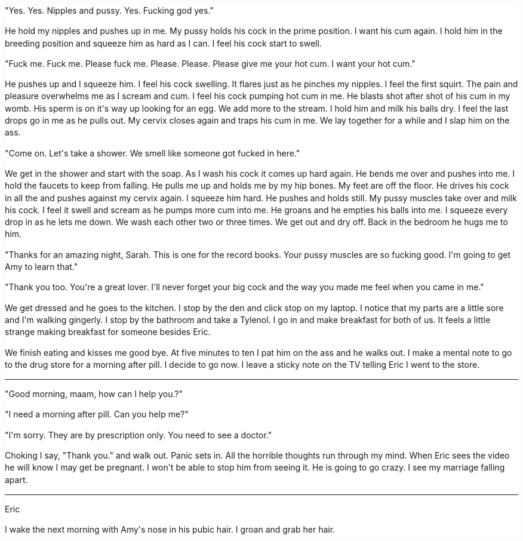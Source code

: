  "Yes. Yes. Nipples and pussy. Yes. Fucking god yes." 

 He hold my nipples and pushes up in me. My pussy holds his cock in the prime position. I want his cum again. I hold him in the breeding position and squeeze him as hard as I can. I feel his cock start to swell. 

 "Fuck me. Fuck me. Please fuck me. Please. Please. Please give me your hot cum. I want your hot cum." 

 He pushes up and I squeeze him. I feel his cock swelling. It flares just as he pinches my nipples. I feel the first squirt. The pain and pleasure overwhelms me as I scream and cum. I feel his cock pumping hot cum in me. He blasts shot after shot of his cum in my womb. His sperm is on it's way up looking for an egg. We add more to the stream. I hold him and milk his balls dry. I feel the last drops go in me as he pulls out. My cervix closes again and traps his cum in me. We lay together for a while and I slap him on the ass. 

 "Come on. Let's take a shower. We smell like someone got fucked in here." 

 We get in the shower and start with the soap. As I wash his cock it comes up hard again. He bends me over and pushes into me. I hold the faucets to keep from falling. He pulls me up and holds me by my hip bones. My feet are off the floor. He drives his cock in all the and pushes against my cervix again. I squeeze him hard. He pushes and holds still. My pussy muscles take over and milk his cock. I feel it swell and scream as he pumps more cum into me. He groans and he empties his balls into me. I squeeze every drop in as he lets me down. We wash each other two or three times. We get out and dry off. Back in the bedroom he hugs me to him. 

 "Thanks for an amazing night, Sarah. This is one for the record books. Your pussy muscles are so fucking good. I'm going to get Amy to learn that." 

 "Thank you too. You're a great lover. I'll never forget your big cock and the way you made me feel when you came in me." 

 We get dressed and he goes to the kitchen. I stop by the den and click stop on my laptop. I notice that my parts are a little sore and I'm walking gingerly. I stop by the bathroom and take a Tylenol. I go in and make breakfast for both of us. It feels a little strange making breakfast for someone besides Eric. 

 We finish eating and kisses me good bye. At five minutes to ten I pat him on the ass and he walks out. I make a mental note to go to the drug store for a morning after pill. I decide to go now. I leave a sticky note on the TV telling Eric I went to the store. 

 ******************** 

 "Good morning, maam, how can I help you.?" 

 "I need a morning after pill. Can you help me?" 

 "I'm sorry. They are by prescription only. You need to see a doctor." 

 Choking I say, "Thank you." and walk out. Panic sets in. All the horrible thoughts run through my mind. When Eric sees the video he will know I may get be pregnant. I won't be able to stop him from seeing it. He is going to go crazy. I see my marriage falling apart. 

 ********************* 

 Eric 

 I wake the next morning with Amy's nose in his pubic hair. I groan and grab her hair. 

